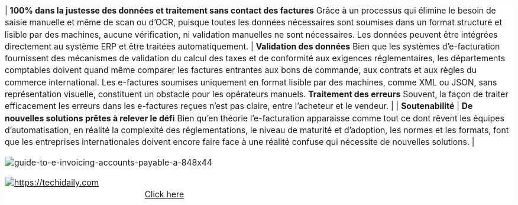 | **100% dans la justesse des données et traitement sans contact des factures**  Grâce à un processus qui élimine le besoin de saisie manuelle et même de scan ou d’OCR, puisque toutes les données nécessaires sont soumises dans un format structuré et lisible par des machines, aucune vérification, ni validation manuelles ne sont nécessaires. Les données peuvent être intégrées directement au système ERP et être traitées automatiquement. | **Validation des données**  Bien que les systèmes d’e-facturation fournissent des mécanismes de validation du calcul des taxes et de conformité aux exigences réglementaires, les départements comptables doivent quand même comparer les factures entrantes aux bons de commande, aux contrats et aux règles du commerce international. Les e-factures soumises uniquement en format lisible par des machines, comme XML ou JSON, sans représentation visuelle, constituent un obstacle pour les opérateurs manuels. **Traitement des erreurs**  Souvent, la façon de traiter efficacement les erreurs dans les e-factures reçues n’est pas claire, entre l’acheteur et le vendeur.                                                                                                                                                                                                                                                                                                                                                                                                                                                                                                                                                                                                                                                                                                                                                                                                                                                                                                                                                                                                                                                                                                                                                                                                                                                                                      |
| **Soutenabilité**                                                                                                                                                                                                                                                                                                                                                                                                                                   | **De nouvelles solutions prêtes à relever le défi**  Bien qu’en théorie l’e-facturation apparaisse comme tout ce dont rêvent les équipes d’automatisation, en réalité la complexité des réglementations, le niveau de maturité et d’adoption, les normes et les formats, font que les entreprises internationales doivent encore faire face à une réalité confuse qui nécessite de nouvelles solutions.                                                                                                                                                                                                                                                                                                                                                                                                                                                                                                                                                                                                                                                                                                                                                                                                                                                                                                                                                                                                                                                                                                                                                                                                                                                                                                                                                                                                                                                                                                                                                                   |

![guide-to-e-invoicing-accounts-payable-a-848x44](https://content.abbyy.com/-/jssmedia/Project/Abbyy/Abbyy/Insights/Blog/A%20Guide%20to%20E-invoicing%20in%20Accounts%20Payable/guide-to-e-invoicing-accounts-payable-b-848x44.jpg)


<a href="https://appsumo.8odi.net/c/5597632/2087394/7443" target="_top" id="2087394">
  <img src="//a.impactradius-go.com/display-ad/7443-2087394" border="0" alt="https://techidaily.com" width="728" height="90"/>
</a>
<img height="0" width="0" src="https://appsumo.8odi.net/i/5597632/2087394/7443" style="position:absolute;visibility:hidden;" border="0" />



<span id="1424531">
					<video width="864" height="NaN" style="cursor:pointer"
           poster="//a.impactradius-go.com/display-clicktoplayimage/1424531.png"
           onclick="if(!this.playClicked){this.play();this.setAttribute('controls',true);this.playClicked=true;}">
	   <source src="//a.impactradius-go.com/display-ad/16446-1424531">
	   <img src="//a.impactradius-go.com/display-clicktoplayimage/1424531.png" style="border: none; height: 100%; width: 100%; object-fit: contain">
	</video>
	<div style="width:540px;text-align:center"><a href="javascript:window.open(decodeURIComponent('https%3A%2F%2Flaganoo.pxf.io%2Fc%2F5597632%2F1424531%2F16446'), '_blank');void(0);">Click here</a></div>
</span>